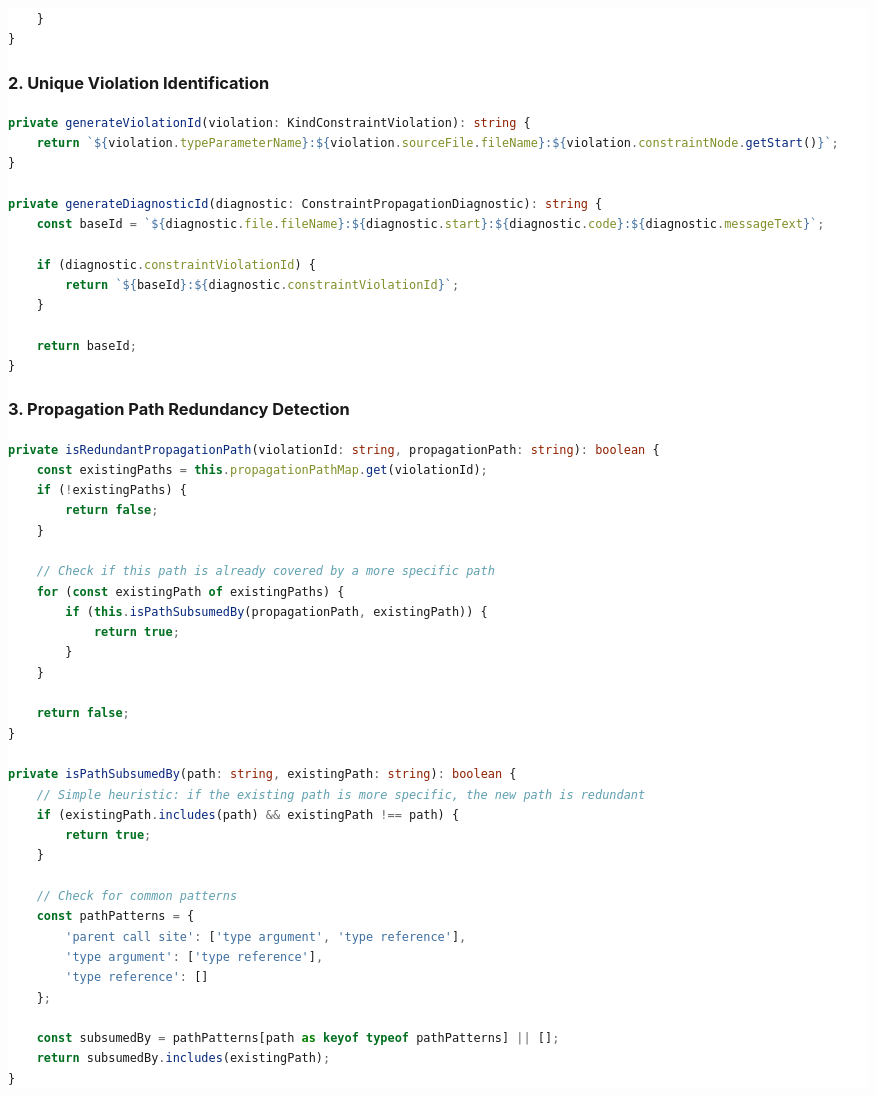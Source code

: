 ```typescript
    }
}
```

### **2. Unique Violation Identification**
```typescript
private generateViolationId(violation: KindConstraintViolation): string {
    return `${violation.typeParameterName}:${violation.sourceFile.fileName}:${violation.constraintNode.getStart()}`;
}

private generateDiagnosticId(diagnostic: ConstraintPropagationDiagnostic): string {
    const baseId = `${diagnostic.file.fileName}:${diagnostic.start}:${diagnostic.code}:${diagnostic.messageText}`;
    
    if (diagnostic.constraintViolationId) {
        return `${baseId}:${diagnostic.constraintViolationId}`;
    }
    
    return baseId;
}
```

### **3. Propagation Path Redundancy Detection**
```typescript
private isRedundantPropagationPath(violationId: string, propagationPath: string): boolean {
    const existingPaths = this.propagationPathMap.get(violationId);
    if (!existingPaths) {
        return false;
    }
    
    // Check if this path is already covered by a more specific path
    for (const existingPath of existingPaths) {
        if (this.isPathSubsumedBy(propagationPath, existingPath)) {
            return true;
        }
    }
    
    return false;
}

private isPathSubsumedBy(path: string, existingPath: string): boolean {
    // Simple heuristic: if the existing path is more specific, the new path is redundant
    if (existingPath.includes(path) && existingPath !== path) {
        return true;
    }
    
    // Check for common patterns
    const pathPatterns = {
        'parent call site': ['type argument', 'type reference'],
        'type argument': ['type reference'],
        'type reference': []
    };
    
    const subsumedBy = pathPatterns[path as keyof typeof pathPatterns] || [];
    return subsumedBy.includes(existingPath);
}
```
